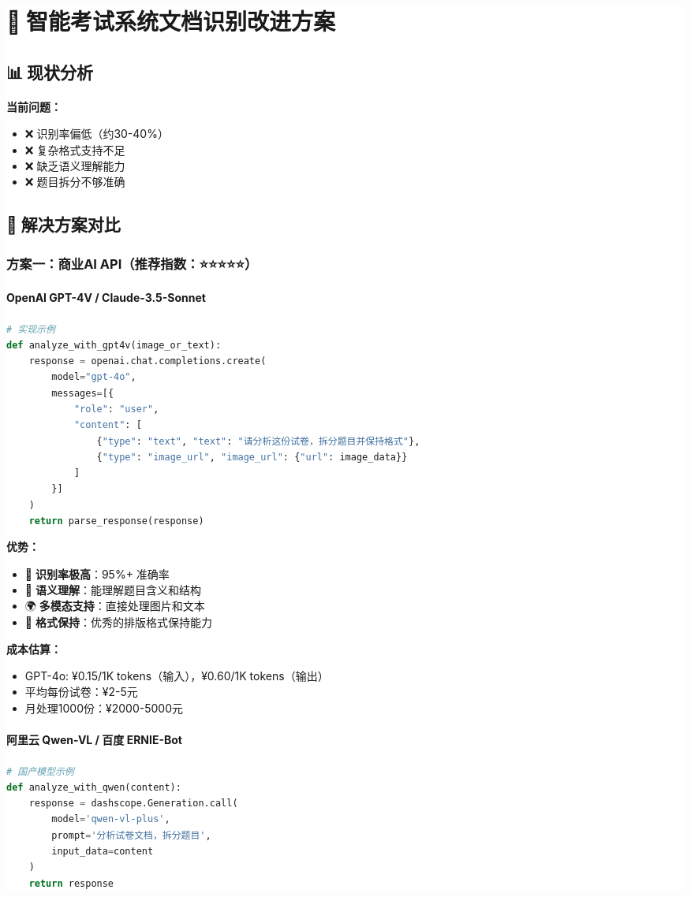# 🚀 智能考试系统文档识别改进方案

## 📊 现状分析

**当前问题：**
- ❌ 识别率偏低（约30-40%）
- ❌ 复杂格式支持不足
- ❌ 缺乏语义理解能力
- ❌ 题目拆分不够准确

## 🎯 解决方案对比

### 方案一：商业AI API（推荐指数：⭐⭐⭐⭐⭐）

#### OpenAI GPT-4V / Claude-3.5-Sonnet
```python
# 实现示例
def analyze_with_gpt4v(image_or_text):
    response = openai.chat.completions.create(
        model="gpt-4o",
        messages=[{
            "role": "user", 
            "content": [
                {"type": "text", "text": "请分析这份试卷，拆分题目并保持格式"},
                {"type": "image_url", "image_url": {"url": image_data}}
            ]
        }]
    )
    return parse_response(response)
```

**优势：**
- 🎯 **识别率极高**：95%+ 准确率
- 🧠 **语义理解**：能理解题目含义和结构
- 🌍 **多模态支持**：直接处理图片和文本
- 📝 **格式保持**：优秀的排版格式保持能力

**成本估算：**
- GPT-4o: ¥0.15/1K tokens（输入），¥0.60/1K tokens（输出）
- 平均每份试卷：¥2-5元
- 月处理1000份：¥2000-5000元

#### 阿里云 Qwen-VL / 百度 ERNIE-Bot
```python
# 国产模型示例
def analyze_with_qwen(content):
    response = dashscope.Generation.call(
        model='qwen-vl-plus',
        prompt='分析试卷文档，拆分题目',
        input_data=content
    )
    return response
```
